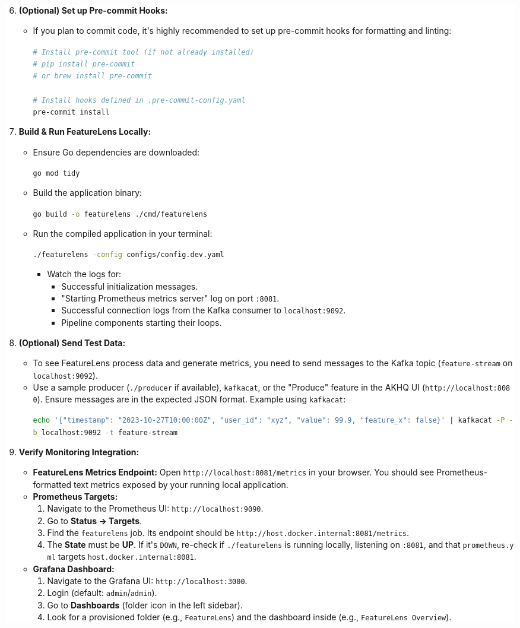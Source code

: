 6.  **(Optional) Set up Pre-commit Hooks:**
    *   If you plan to commit code, it's highly recommended to set up pre-commit hooks for formatting and linting:
        ```bash
        # Install pre-commit tool (if not already installed)
        # pip install pre-commit
        # or brew install pre-commit

        # Install hooks defined in .pre-commit-config.yaml
        pre-commit install
        ```

7.  **Build & Run FeatureLens Locally:**
    *   Ensure Go dependencies are downloaded:
        ```bash
        go mod tidy
        ```
    *   Build the application binary:
        ```bash
        go build -o featurelens ./cmd/featurelens
        ```
    *   Run the compiled application in your terminal:
        ```bash
        ./featurelens -config configs/config.dev.yaml
        ```
        *   Watch the logs for:
            *   Successful initialization messages.
            *   "Starting Prometheus metrics server" log on port `:8081`.
            *   Successful connection logs from the Kafka consumer to `localhost:9092`.
            *   Pipeline components starting their loops.

8.  **(Optional) Send Test Data:**
    *   To see FeatureLens process data and generate metrics, you need to send messages to the Kafka topic (`feature-stream` on `localhost:9092`).
    *   Use a sample producer (`./producer` if available), `kafkacat`, or the "Produce" feature in the AKHQ UI (`http://localhost:8080`). Ensure messages are in the expected JSON format. Example using `kafkacat`:
        ```bash
        echo '{"timestamp": "2023-10-27T10:00:00Z", "user_id": "xyz", "value": 99.9, "feature_x": false}' | kafkacat -P -b localhost:9092 -t feature-stream
        ```

9.  **Verify Monitoring Integration:**
    *   **FeatureLens Metrics Endpoint:** Open `http://localhost:8081/metrics` in your browser. You should see Prometheus-formatted text metrics exposed by your running local application.
    *   **Prometheus Targets:**
        1.  Navigate to the Prometheus UI: `http://localhost:9090`.
        2.  Go to **Status -> Targets**.
        3.  Find the `featurelens` job. Its endpoint should be `http://host.docker.internal:8081/metrics`.
        4.  The **State** must be **UP**. If it's `DOWN`, re-check if `./featurelens` is running locally, listening on `:8081`, and that `prometheus.yml` targets `host.docker.internal:8081`.
    *   **Grafana Dashboard:**
        1.  Navigate to the Grafana UI: `http://localhost:3000`.
        2.  Login (default: `admin`/`admin`).
        3.  Go to **Dashboards** (folder icon in the left sidebar).
        4.  Look for a provisioned folder (e.g., `FeatureLens`) and the dashboard inside (e.g., `FeatureLens Overview`).